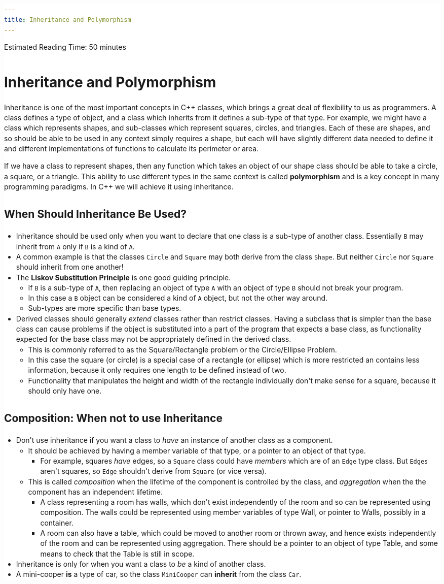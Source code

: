 ```yaml
---
title: Inheritance and Polymorphism
---
```


Estimated Reading Time: 50 minutes

# Inheritance and Polymorphism

Inheritance is one of the most important concepts in C++ classes, which brings a great deal of flexibility to us as programmers. A class defines a type of object, and a class which inherits from it defines a sub-type of that type. For example, we might have a class which represents shapes, and sub-classes which represent squares, circles, and triangles. Each of these are shapes, and so should be able to be used in any context simply requires a shape, but each will have slightly different data needed to define it and different implementations of functions to calculate its perimeter or area. 

If we have a class to represent shapes, then any function which takes an object of our shape class should be able to take a circle, a square, or a triangle. This ability to use different types in the same context is called **polymorphism** and is a key concept in many programming paradigms. In C++ we will achieve it using inheritance. 

## When Should Inheritance Be Used?

- Inheritance should be used only when you want to declare that one class is a sub-type of another class. Essentially `B` may inherit from `A` only if `B` is a kind of `A`.
- A common example is that the classes `Circle` and `Square` may both derive from the class `Shape`. But neither `Circle` nor `Square` should inherit from one another! 
- The **Liskov Substitution Principle** is one good guiding principle. 
    - If `B` is a sub-type of `A`, then replacing an object of type `A` with an object of type `B` should not break your program. 
    - In this case a `B` object can be considered a kind of `A` object, but not the other way around. 
    - Sub-types are more specific than base types. 
- Derived classes should generally _extend_ classes rather than restrict classes. Having a subclass that is simpler than the base class can cause problems if the object is substituted into a part of the program that expects a base class, as functionality expected for the base class may not be appropriately defined in the derived class. 
    - This is commonly referred to as the Square/Rectangle problem or the Circle/Ellipse Problem.
    - In this case the square (or circle) is a special case of a rectangle (or ellipse) which is more restricted an contains less information, because it only requires one length to be defined instead of two. 
    - Functionality that manipulates the height and width of the rectangle individually don't make sense for a square, because it should only have one. 

## Composition: When **not** to use Inheritance

- Don't use inheritance if you want a class to _have_ an instance of another class as a component.
    - It should be achieved by having a member variable of that type, or a pointer to an object of that type. 
        - For example, squares _have_ edges, so a `Square` class could have _members_ which are of an `Edge` type class. But `Edges` aren't squares, so `Edge` shouldn't derive from `Square` (or vice versa). 
    - This is called *composition* when the lifetime of the component is controlled by the class, and *aggregation* when the the component has an independent lifetime. 
        - A class representing a room has walls, which don't exist independently of the room and so can be represented using composition. The walls could be represented using member variables of type Wall, or pointer to Walls, possibly in a container. 
        - A room can also have a table, which could be moved to another room or thrown away, and hence exists independently of the room and can be represented using aggregation. There should be a pointer to an object of type Table, and some means to check that the Table is still in scope. 
- Inheritance is only for when you want a class to _be_ a kind of another class. 
- A mini-cooper **is** a type of car, so the class `MiniCooper` can **inherit** from the class `Car`. 